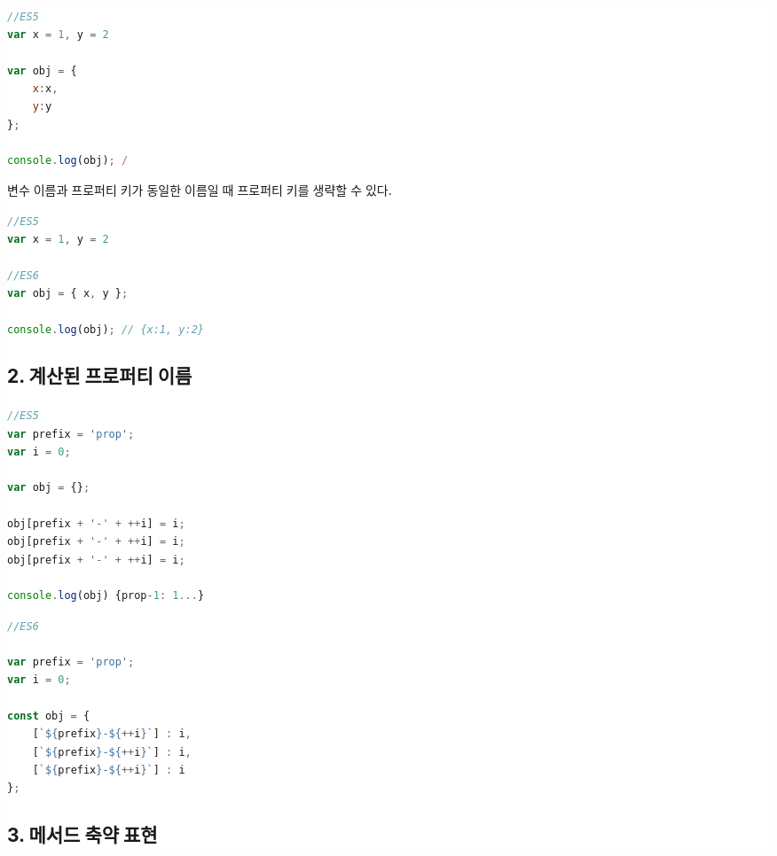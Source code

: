 ```jsx
//ES5
var x = 1, y = 2

var obj = {
	x:x,
	y:y
};

console.log(obj); /
```

변수 이름과 프로퍼티 키가 동일한 이름일 때 프로퍼티 키를 생략할 수 있다.

```jsx
//ES5
var x = 1, y = 2

//ES6
var obj = { x, y };

console.log(obj); // {x:1, y:2}
```

## 2. 계산된 프로퍼티 이름

```jsx
//ES5
var prefix = 'prop';
var i = 0;

var obj = {};

obj[prefix + '-' + ++i] = i;
obj[prefix + '-' + ++i] = i;
obj[prefix + '-' + ++i] = i;

console.log(obj) {prop-1: 1...}
```

```jsx
//ES6

var prefix = 'prop';
var i = 0;

const obj = {
	[`${prefix}-${++i}`] : i,
	[`${prefix}-${++i}`] : i,
	[`${prefix}-${++i}`] : i
};
```

## 3. 메서드 축약 표현
